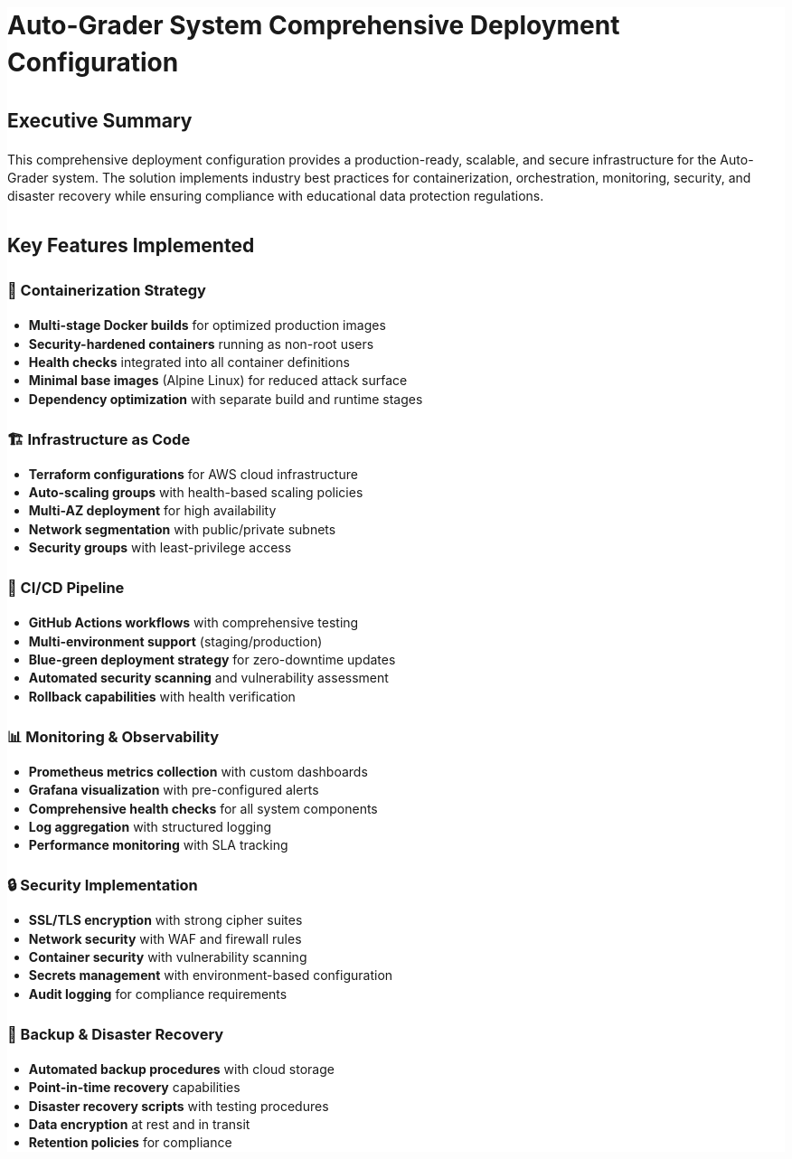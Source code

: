 # Auto-Grader System Comprehensive Deployment Configuration

## Executive Summary

This comprehensive deployment configuration provides a production-ready, scalable, and secure infrastructure for the Auto-Grader system. The solution implements industry best practices for containerization, orchestration, monitoring, security, and disaster recovery while ensuring compliance with educational data protection regulations.

## Key Features Implemented

### 🐳 Containerization Strategy
- **Multi-stage Docker builds** for optimized production images
- **Security-hardened containers** running as non-root users
- **Health checks** integrated into all container definitions
- **Minimal base images** (Alpine Linux) for reduced attack surface
- **Dependency optimization** with separate build and runtime stages

### 🏗️ Infrastructure as Code
- **Terraform configurations** for AWS cloud infrastructure
- **Auto-scaling groups** with health-based scaling policies
- **Multi-AZ deployment** for high availability
- **Network segmentation** with public/private subnets
- **Security groups** with least-privilege access

### 🚀 CI/CD Pipeline
- **GitHub Actions workflows** with comprehensive testing
- **Multi-environment support** (staging/production)
- **Blue-green deployment strategy** for zero-downtime updates
- **Automated security scanning** and vulnerability assessment
- **Rollback capabilities** with health verification

### 📊 Monitoring & Observability
- **Prometheus metrics collection** with custom dashboards
- **Grafana visualization** with pre-configured alerts
- **Comprehensive health checks** for all system components
- **Log aggregation** with structured logging
- **Performance monitoring** with SLA tracking

### 🔒 Security Implementation
- **SSL/TLS encryption** with strong cipher suites
- **Network security** with WAF and firewall rules
- **Container security** with vulnerability scanning
- **Secrets management** with environment-based configuration
- **Audit logging** for compliance requirements

### 💾 Backup & Disaster Recovery
- **Automated backup procedures** with cloud storage
- **Point-in-time recovery** capabilities
- **Disaster recovery scripts** with testing procedures
- **Data encryption** at rest and in transit
- **Retention policies** for compliance
